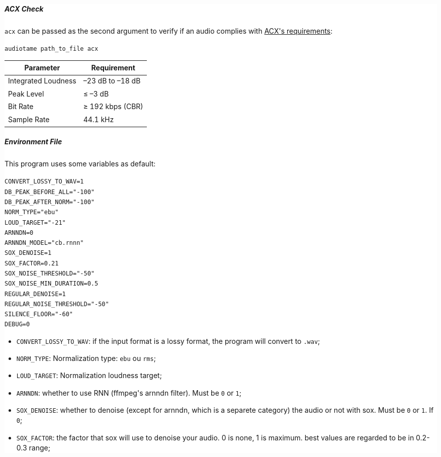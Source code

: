 

##### ACX Check

`acx` can be passed as the second argument to verify if an audio complies with [ACX's requirements](https://help.acx.com/s/article/what-are-the-acx-audio-submission-requirements):


```
audiotame path_to_file acx
```


| **Parameter**           | **Requirement**         |
|-------------------------|-------------------------|
| Integrated Loudness     | –23 dB to –18 dB        |
| Peak Level              | ≤ –3 dB                 |
| Bit Rate                | ≥ 192 kbps (CBR)        |
| Sample Rate             | 44.1 kHz                |


##### Environment File

This program uses some variables as default:

```
CONVERT_LOSSY_TO_WAV=1
DB_PEAK_BEFORE_ALL="-100"
DB_PEAK_AFTER_NORM="-100"
NORM_TYPE="ebu"
LOUD_TARGET="-21"
ARNNDN=0
ARNNDN_MODEL="cb.rnnn"
SOX_DENOISE=1
SOX_FACTOR=0.21
SOX_NOISE_THRESHOLD="-50"
SOX_NOISE_MIN_DURATION=0.5
REGULAR_DENOISE=1
REGULAR_NOISE_THRESHOLD="-50"
SILENCE_FLOOR="-60"
DEBUG=0
```

- `CONVERT_LOSSY_TO_WAV`: if the input format is a lossy format, the program will convert to `.wav`;

- `NORM_TYPE`: Normalization type: `ebu` ou `rms`;

- `LOUD_TARGET`: Normalization loudness target;

- `ARNNDN`: whether to use RNN (ffmpeg's arnndn filter). Must be `0` or `1`;

- `SOX_DENOISE`: whether to denoise (except for arnndn, which is a separete category) the audio or not with sox. Must be `0` or `1`. If `0`;

- `SOX_FACTOR`: the factor that sox will use to denoise your audio. 0 is none, 1 is maximum. best values are regarded to be in 0.2-0.3 range;
